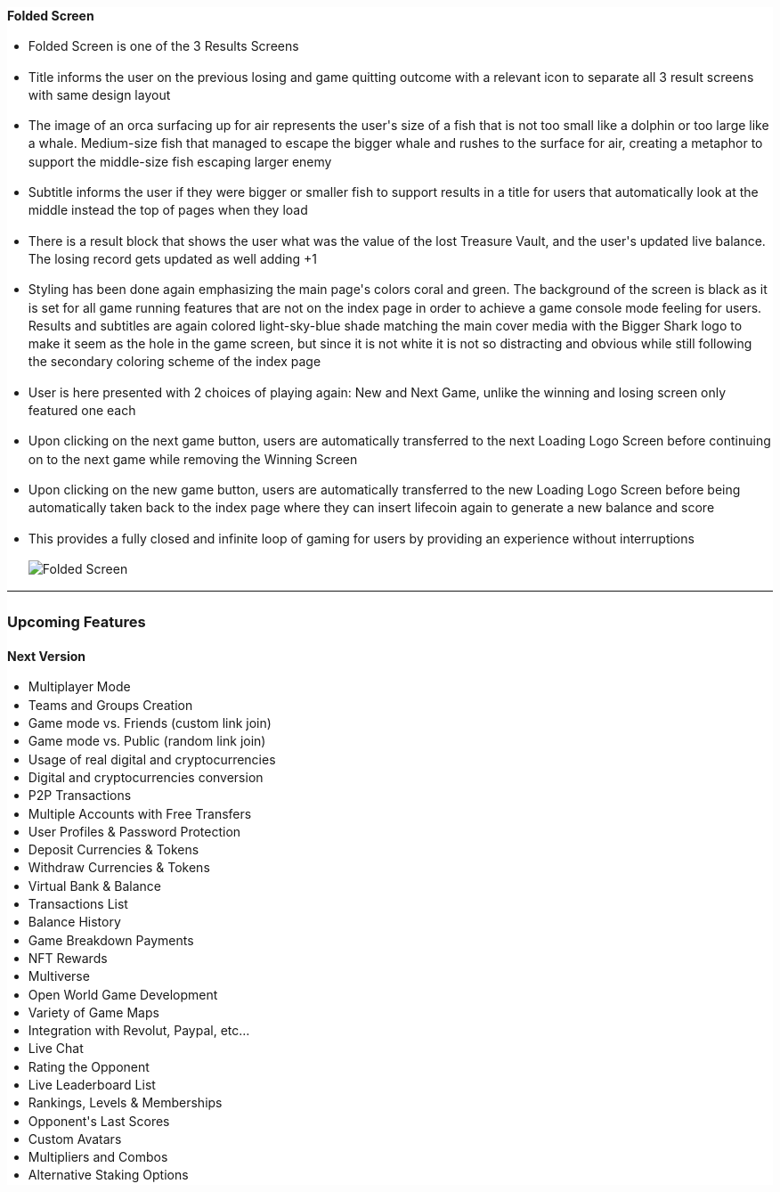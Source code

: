 __Folded Screen__

  - Folded Screen is one of the 3 Results Screens
  - Title informs the user on the previous losing and game quitting outcome with a relevant icon to separate all 3 result screens with same design layout
  - The image of an orca surfacing up for air represents the user's size of a fish that is not too small like a dolphin or too large like a whale. Medium-size fish that managed to escape the bigger whale and rushes to the surface for air, creating a metaphor to support the middle-size fish escaping larger enemy
  - Subtitle informs the user if they were bigger or smaller fish to support results in a title for users that automatically look at the middle instead the top of pages when they load
  - There is a result block that shows the user what was the value of the lost Treasure Vault, and the user's updated live balance. The losing record gets updated as well adding +1
  - Styling has been done again emphasizing the main page's colors coral and green. The background of the screen is black as it is set for all game running features that are not on the index page in order to achieve a game console mode feeling for users. Results and subtitles are again colored light-sky-blue shade matching the main cover media with the Bigger Shark logo to make it seem as the hole in the game screen, but since it is not white it is not so distracting and obvious while still following the secondary coloring scheme of the index page
  - User is here presented with 2 choices of playing again: New and Next Game, unlike the winning and losing screen only featured one each
  - Upon clicking on the next game button, users are automatically transferred to the next Loading Logo Screen before continuing on to the next game while removing the Winning Screen
  - Upon clicking on the new game button, users are automatically transferred to the new Loading Logo Screen before being automatically taken back to the index page where they can insert lifecoin again to generate a new balance and score
  - This provides a fully closed and infinite loop of gaming for users by providing an experience without interruptions
  
    ![Folded Screen](./assets/media/images/folded.jpg)

---
### Upcoming Features

__Next Version__

- Multiplayer Mode 
- Teams and Groups Creation
- Game mode vs. Friends (custom link join)
- Game mode vs. Public (random link join)
- Usage of real digital and cryptocurrencies
- Digital and cryptocurrencies conversion
- P2P Transactions
- Multiple Accounts with Free Transfers
- User Profiles & Password Protection
- Deposit Currencies & Tokens
- Withdraw Currencies & Tokens
- Virtual Bank & Balance
- Transactions List
- Balance History
- Game Breakdown Payments
- NFT Rewards
- Multiverse
- Open World Game Development
- Variety of Game Maps
- Integration with Revolut, Paypal, etc…
- Live Chat
- Rating the Opponent
- Live Leaderboard List
- Rankings, Levels & Memberships
- Opponent's Last Scores
- Custom Avatars
- Multipliers and Combos
- Alternative Staking Options 